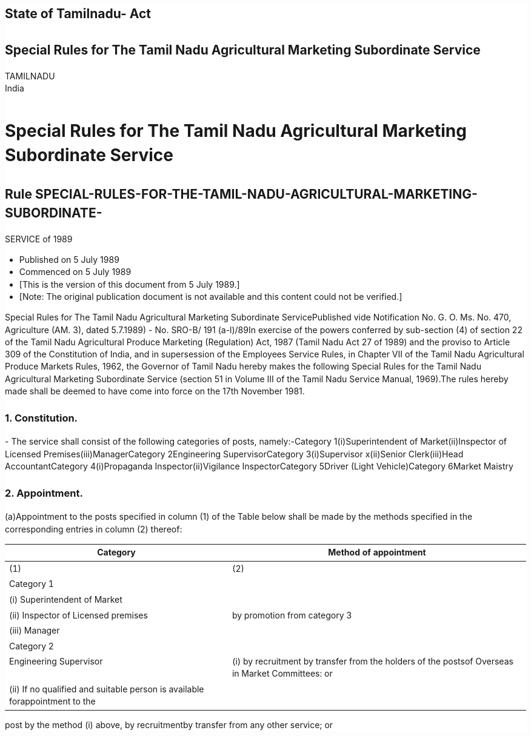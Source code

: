 ## State of Tamilnadu- Act

## Special Rules for The Tamil Nadu Agricultural Marketing Subordinate Service

TAMILNADU  
India

# Special Rules for The Tamil Nadu Agricultural Marketing Subordinate Service

## Rule SPECIAL-RULES-FOR-THE-TAMIL-NADU-AGRICULTURAL-MARKETING-SUBORDINATE-
SERVICE of 1989

  * Published on 5 July 1989 
  * Commenced on 5 July 1989 
  * [This is the version of this document from 5 July 1989.] 
  * [Note: The original publication document is not available and this content could not be verified.] 

Special Rules for The Tamil Nadu Agricultural Marketing Subordinate
ServicePublished vide Notification No. G. O. Ms. No. 470, Agriculture (AM. 3),
dated 5.7.1989) - No. SRO-B/ 191 (a-l)/89In exercise of the powers conferred
by sub-section (4) of section 22 of the Tamil Nadu Agricultural Produce
Marketing (Regulation) Act, 1987 (Tamil Nadu Act 27 of 1989) and the proviso
to Article 309 of the Constitution of India, and in supersession of the
Employees Service Rules, in Chapter VII of the Tamil Nadu Agricultural Produce
Markets Rules, 1962, the Governor of Tamil Nadu hereby makes the following
Special Rules for the Tamil Nadu Agricultural Marketing Subordinate Service
(section 51 in Volume III of the Tamil Nadu Service Manual, 1969).The rules
hereby made shall be deemed to have come into force on the 17th November 1981.

### 1. Constitution.

\- The service shall consist of the following categories of posts,
namely:-Category 1(i)Superintendent of Market(ii)Inspector of Licensed
Premises(iii)ManagerCategory 2Engineering SupervisorCategory 3(i)Supervisor
x(ii)Senior Clerk(iii)Head AccountantCategory 4(i)Propaganda
Inspector(ii)Vigilance InspectorCategory 5Driver (Light Vehicle)Category
6Market Maistry

### 2. Appointment.

(a)Appointment to the posts specified in column (1) of the Table below shall
be made by the methods specified in the corresponding entries in column (2)
thereof:

Category | Method of appointment  
---|---  
(1) | (2)  
Category 1 |   
(i) Superintendent of Market |   
(ii) Inspector of Licensed premises | by promotion from category 3  
(iii) Manager |   
Category 2 |   
Engineering Supervisor |  (i) by recruitment by transfer from the holders of the postsof Overseas in Market Committees: or  
|  (ii) If no qualified and suitable person is available forappointment to the
post by the method (i) above, by recruitmentby transfer from any other
service; or  